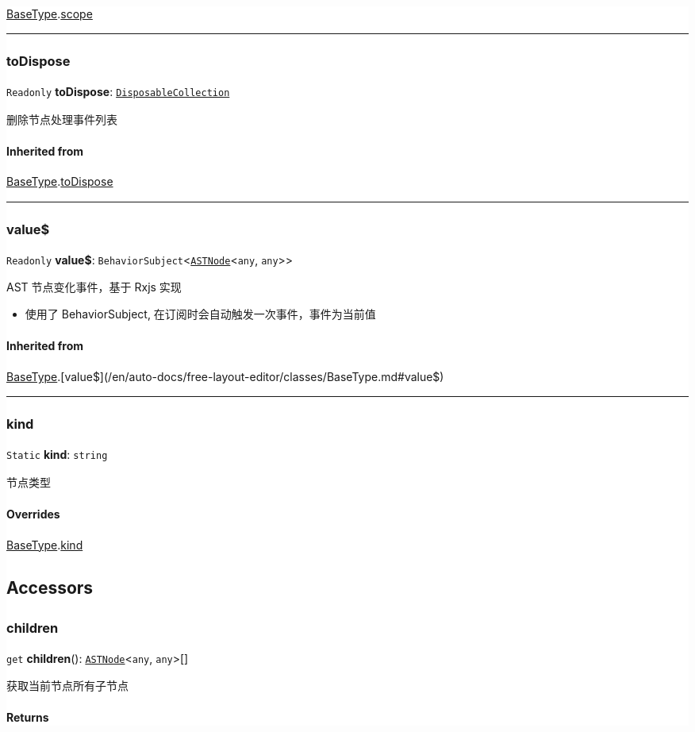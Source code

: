 [BaseType](/en/auto-docs/free-layout-editor/classes/BaseType.md).[scope](/en/auto-docs/free-layout-editor/classes/BaseType.md#scope)

***

### toDispose

`Readonly` **toDispose**: [`DisposableCollection`](/en/auto-docs/free-layout-editor/classes/DisposableCollection.md)

删除节点处理事件列表

#### Inherited from

[BaseType](/en/auto-docs/free-layout-editor/classes/BaseType.md).[toDispose](/en/auto-docs/free-layout-editor/classes/BaseType.md#todispose)

***

### value$

`Readonly` **value$**: `BehaviorSubject`<[`ASTNode`](/en/auto-docs/free-layout-editor/classes/ASTNode.md)<`any`, `any`>>

AST 节点变化事件，基于 Rxjs 实现

* 使用了 BehaviorSubject, 在订阅时会自动触发一次事件，事件为当前值

#### Inherited from

[BaseType](/en/auto-docs/free-layout-editor/classes/BaseType.md).[value$](/en/auto-docs/free-layout-editor/classes/BaseType.md#value$)

***

### kind

`Static` **kind**: `string`

节点类型

#### Overrides

[BaseType](/en/auto-docs/free-layout-editor/classes/BaseType.md).[kind](/en/auto-docs/free-layout-editor/classes/BaseType.md#kind)

## Accessors

### children

`get` **children**(): [`ASTNode`](/en/auto-docs/free-layout-editor/classes/ASTNode.md)<`any`, `any`>\[]

获取当前节点所有子节点

#### Returns
